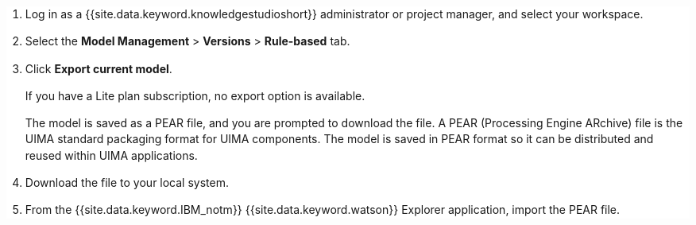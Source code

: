 1. Log in as a {{site.data.keyword.knowledgestudioshort}} administrator or project manager, and select your workspace.
1. Select the **Model Management** > **Versions** > **Rule-based** tab.
1. Click **Export current model**.

    If you have a Lite plan subscription, no export option is available.

    The model is saved as a PEAR file, and you are prompted to download the file. A PEAR (Processing Engine ARchive) file is the UIMA standard packaging format for UIMA components. The model is saved in PEAR format so it can be distributed and reused within UIMA applications.

1. Download the file to your local system.
1. From the {{site.data.keyword.IBM_notm}} {{site.data.keyword.watson}} Explorer application, import the PEAR file.

